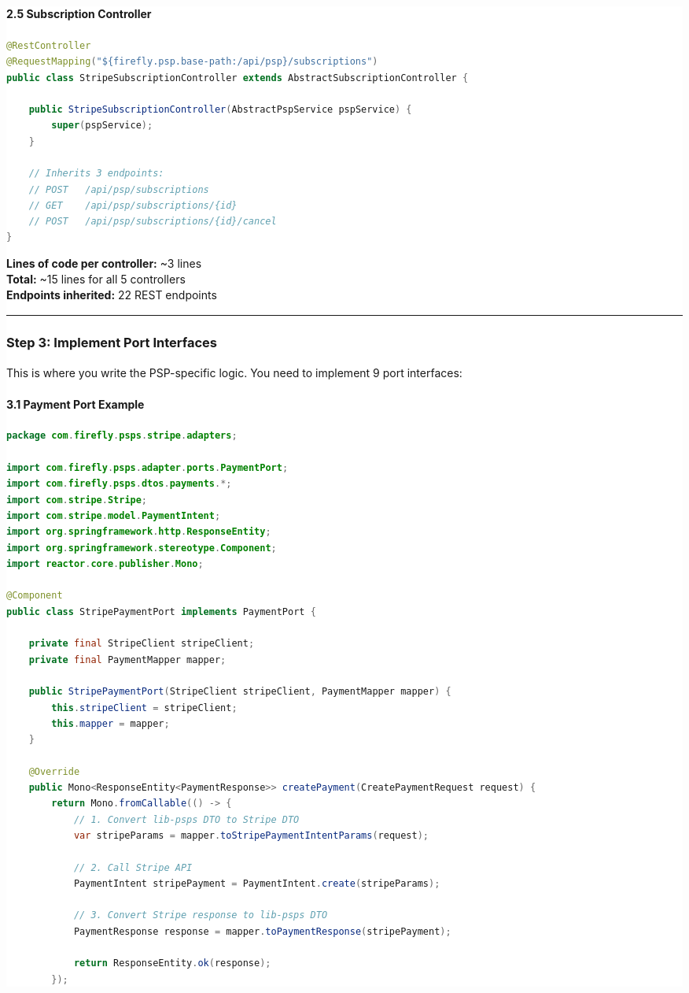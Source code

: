 #### 2.5 Subscription Controller

```java
@RestController
@RequestMapping("${firefly.psp.base-path:/api/psp}/subscriptions")
public class StripeSubscriptionController extends AbstractSubscriptionController {
    
    public StripeSubscriptionController(AbstractPspService pspService) {
        super(pspService);
    }
    
    // Inherits 3 endpoints:
    // POST   /api/psp/subscriptions
    // GET    /api/psp/subscriptions/{id}
    // POST   /api/psp/subscriptions/{id}/cancel
}
```

**Lines of code per controller:** ~3 lines  
**Total:** ~15 lines for all 5 controllers  
**Endpoints inherited:** 22 REST endpoints

---

### Step 3: Implement Port Interfaces

This is where you write the PSP-specific logic. You need to implement 9 port interfaces:

#### 3.1 Payment Port Example

```java
package com.firefly.psps.stripe.adapters;

import com.firefly.psps.adapter.ports.PaymentPort;
import com.firefly.psps.dtos.payments.*;
import com.stripe.Stripe;
import com.stripe.model.PaymentIntent;
import org.springframework.http.ResponseEntity;
import org.springframework.stereotype.Component;
import reactor.core.publisher.Mono;

@Component
public class StripePaymentPort implements PaymentPort {
    
    private final StripeClient stripeClient;
    private final PaymentMapper mapper;
    
    public StripePaymentPort(StripeClient stripeClient, PaymentMapper mapper) {
        this.stripeClient = stripeClient;
        this.mapper = mapper;
    }
    
    @Override
    public Mono<ResponseEntity<PaymentResponse>> createPayment(CreatePaymentRequest request) {
        return Mono.fromCallable(() -> {
            // 1. Convert lib-psps DTO to Stripe DTO
            var stripeParams = mapper.toStripePaymentIntentParams(request);
            
            // 2. Call Stripe API
            PaymentIntent stripePayment = PaymentIntent.create(stripeParams);
            
            // 3. Convert Stripe response to lib-psps DTO
            PaymentResponse response = mapper.toPaymentResponse(stripePayment);
            
            return ResponseEntity.ok(response);
        });
```
